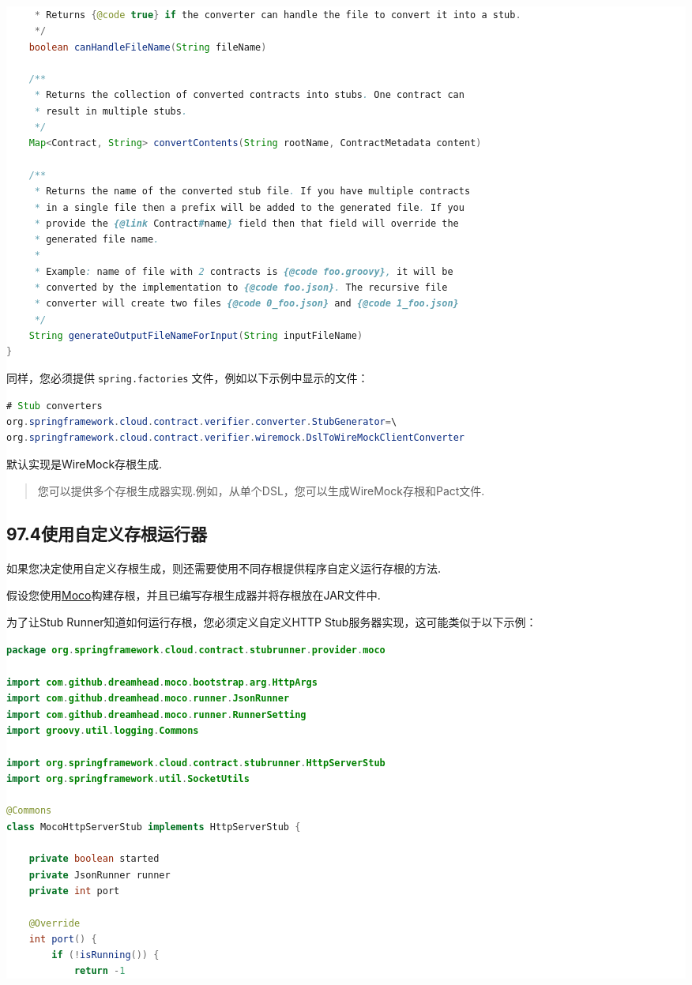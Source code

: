 ```java
	 * Returns {@code true} if the converter can handle the file to convert it into a stub.
	 */
	boolean canHandleFileName(String fileName)

	/**
	 * Returns the collection of converted contracts into stubs. One contract can
	 * result in multiple stubs.
	 */
	Map<Contract, String> convertContents(String rootName, ContractMetadata content)

	/**
	 * Returns the name of the converted stub file. If you have multiple contracts
	 * in a single file then a prefix will be added to the generated file. If you
	 * provide the {@link Contract#name} field then that field will override the
	 * generated file name.
	 *
	 * Example: name of file with 2 contracts is {@code foo.groovy}, it will be
	 * converted by the implementation to {@code foo.json}. The recursive file
	 * converter will create two files {@code 0_foo.json} and {@code 1_foo.json}
	 */
	String generateOutputFileNameForInput(String inputFileName)
}
```

同样，您必须提供 `spring.factories` 文件，例如以下示例中显示的文件：

```java
# Stub converters
org.springframework.cloud.contract.verifier.converter.StubGenerator=\
org.springframework.cloud.contract.verifier.wiremock.DslToWireMockClientConverter
```

默认实现是WireMock存根生成.

> 您可以提供多个存根生成器实现.例如，从单个DSL，您可以生成WireMock存根和Pact文件.

## 97.4使用自定义存根运行器

如果您决定使用自定义存根生成，则还需要使用不同存根提供程序自定义运行存根的方法.

假设您使用[Moco](https://github.com/dreamhead/moco)构建存根，并且已编写存根生成器并将存根放在JAR文件中.

为了让Stub Runner知道如何运行存根，您必须定义自定义HTTP Stub服务器实现，这可能类似于以下示例：

```java
package org.springframework.cloud.contract.stubrunner.provider.moco

import com.github.dreamhead.moco.bootstrap.arg.HttpArgs
import com.github.dreamhead.moco.runner.JsonRunner
import com.github.dreamhead.moco.runner.RunnerSetting
import groovy.util.logging.Commons

import org.springframework.cloud.contract.stubrunner.HttpServerStub
import org.springframework.util.SocketUtils

@Commons
class MocoHttpServerStub implements HttpServerStub {

	private boolean started
	private JsonRunner runner
	private int port

	@Override
	int port() {
		if (!isRunning()) {
			return -1
```